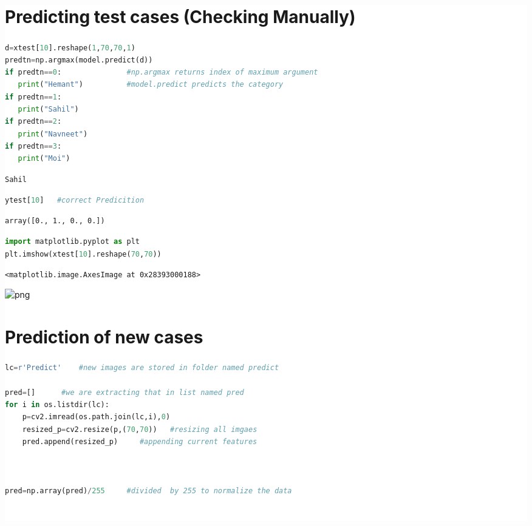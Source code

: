 # Predicting test cases (Checking Manually)


```python
d=xtest[10].reshape(1,70,70,1)
predtn=np.argmax(model.predict(d))
if predtn==0:               #np.argmax returns index of maximum argument
   print("Hemant")          #model.predict predicts the category
if predtn==1:
   print("Sahil") 
if predtn==2:
   print("Navneet") 
if predtn==3:
   print("Moi") 

```

    Sahil
    


```python
ytest[10]   #correct Predicition
```




    array([0., 1., 0., 0.])




```python
import matplotlib.pyplot as plt
plt.imshow(xtest[10].reshape(70,70))
```




    <matplotlib.image.AxesImage at 0x28393000188>




![png](output_42_1.png)


# Prediction of new cases


```python
lc=r'Predict'    #new images are stored in folder named predict 

pred=[]      #we are extracting that in list named pred
for i in os.listdir(lc):
    p=cv2.imread(os.path.join(lc,i),0)
    resized_p=cv2.resize(p,(70,70))   #resizing all imgaes
    pred.append(resized_p)     #appending current features
    


pred=np.array(pred)/255     #divided  by 255 to normalize the data

    

```
